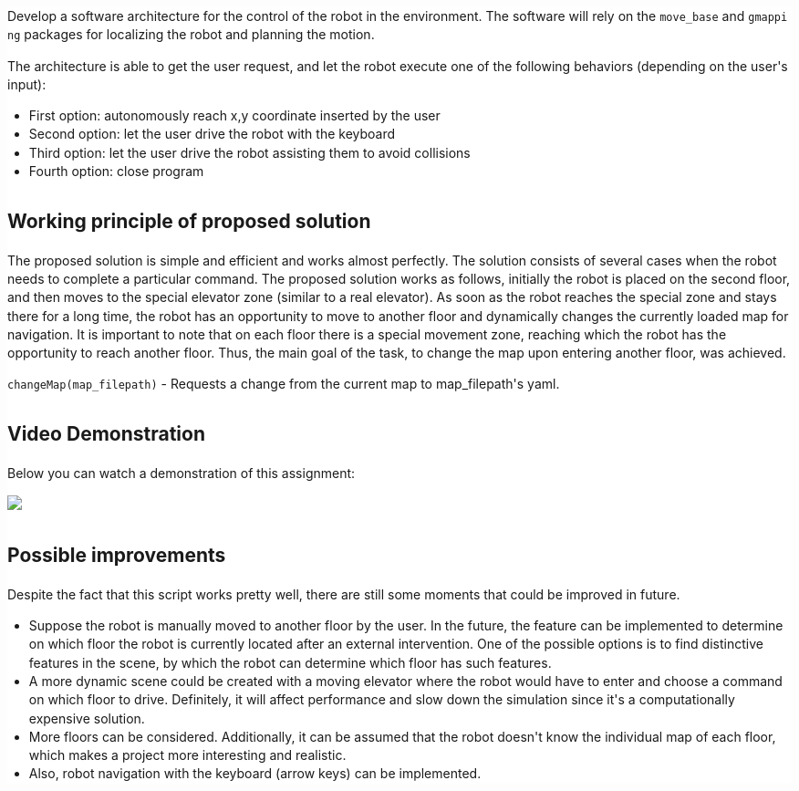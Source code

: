Develop a software architecture for the control of the robot in the environment. The software will rely on the `move_base` and `gmapping` packages for localizing the robot and planning the motion.

The architecture is able to get the user request, and let the robot execute one of the following behaviors (depending on the user's input):
- First option: autonomously reach x,y coordinate inserted by the user
- Second option: let the user drive the robot with the keyboard
- Third option: let the user drive the robot assisting them to avoid collisions
- Fourth option: close program

Working principle of proposed solution
-----------------------------

The proposed solution is simple and efficient and works almost perfectly. The solution consists of several cases when the robot needs to complete a particular command. The proposed solution works as follows, initially the robot is placed on the second floor, and then moves to the special elevator zone (similar to a real elevator). As soon as the robot reaches the special zone and stays there for a long time, the robot has an opportunity to move to another floor and dynamically changes the currently loaded map for navigation. It is important to note that on each floor there is a special movement zone, reaching which the robot has the opportunity to reach another floor. Thus, the main goal of the task, to change the map upon entering another floor, was achieved.

`changeMap(map_filepath)` - Requests a change from the current map to map_filepath's yaml.

Video Demonstration
-----------------------------

Below you can watch a demonstration of this assignment:

[<img src="https://user-images.githubusercontent.com/67557966/141862028-4c13ba55-2e97-415f-b7d4-bb2fb68122c2.jpg" width="80%">](https://www.youtube.com/watch?v=c6LJVWnKfD2c)

Possible improvements
-----------------------------

Despite the fact that this script works pretty well, there are still some moments that could be improved in future.

- Suppose the robot is manually moved to another floor by the user. In the future, the feature can be implemented to determine on which floor the robot is currently located after an external intervention. One of the possible options is to find distinctive features in the scene, by which the robot can determine which floor has such features.
- A more dynamic scene could be created with a moving elevator where the robot would have to enter and choose a command on which floor to drive. Definitely, it will affect performance and slow down the simulation since it's a computationally expensive solution.
- More floors can be considered. Additionally, it can be assumed that the robot doesn't know the individual map of each floor, which makes a project more interesting and realistic.
- Also, robot navigation with the keyboard (arrow keys) can be implemented.


